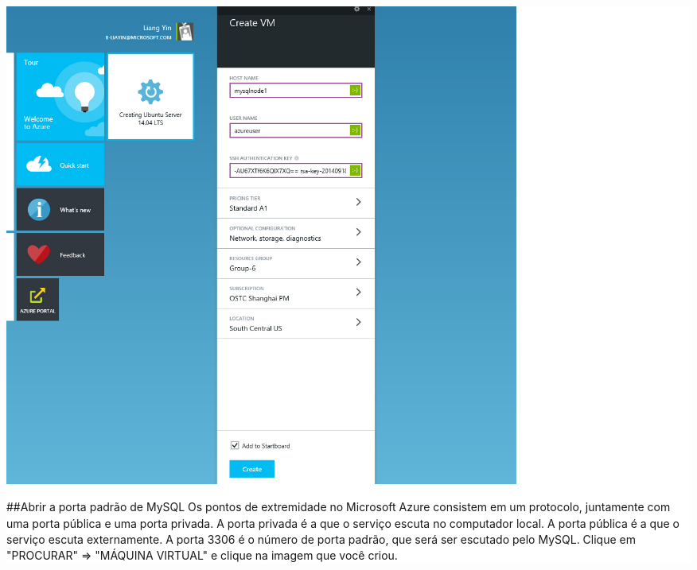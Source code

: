   ![imagem](./media/virtual-machines-linux-install-mysql/virtual-machines-linux-install-mysql-p04.png)
  

##Abrir a porta padrão de MySQL
Os pontos de extremidade no Microsoft Azure consistem em um protocolo, juntamente com uma porta pública e uma porta privada. A porta privada é a que o serviço escuta no computador local. A porta pública é a que o serviço escuta externamente. A porta 3306 é o número de porta padrão, que será ser escutado pelo MySQL. Clique em "PROCURAR" ⇒ "MÁQUINA VIRTUAL" e clique na imagem que você criou.
 